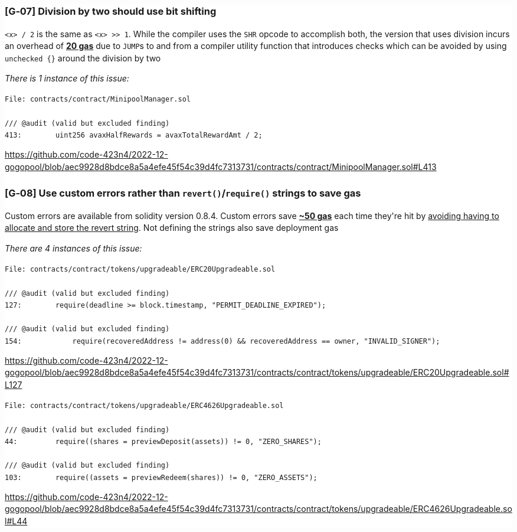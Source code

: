### [G&#x2011;07]  Division by two should use bit shifting
`<x> / 2` is the same as `<x> >> 1`. While the compiler uses the `SHR` opcode to accomplish both, the version that uses division incurs an overhead of [**20 gas**](https://gist.github.com/IllIllI000/ec0e4e6c4f52a6bca158f137a3afd4ff) due to `JUMP`s to and from a compiler utility function that introduces checks which can be avoided by using `unchecked {}` around the division by two

*There is 1 instance of this issue:*

```solidity
File: contracts/contract/MinipoolManager.sol

/// @audit (valid but excluded finding)
413:  		uint256 avaxHalfRewards = avaxTotalRewardAmt / 2;

```
https://github.com/code-423n4/2022-12-gogopool/blob/aec9928d8bdce8a5a4efe45f54c39d4fc7313731/contracts/contract/MinipoolManager.sol#L413

### [G&#x2011;08]  Use custom errors rather than `revert()`/`require()` strings to save gas
Custom errors are available from solidity version 0.8.4. Custom errors save [**~50 gas**](https://gist.github.com/IllIllI000/ad1bd0d29a0101b25e57c293b4b0c746) each time they're hit by [avoiding having to allocate and store the revert string](https://blog.soliditylang.org/2021/04/21/custom-errors/#errors-in-depth). Not defining the strings also save deployment gas

*There are 4 instances of this issue:*

```solidity
File: contracts/contract/tokens/upgradeable/ERC20Upgradeable.sol

/// @audit (valid but excluded finding)
127:  		require(deadline >= block.timestamp, "PERMIT_DEADLINE_EXPIRED");

/// @audit (valid but excluded finding)
154:  			require(recoveredAddress != address(0) && recoveredAddress == owner, "INVALID_SIGNER");

```
https://github.com/code-423n4/2022-12-gogopool/blob/aec9928d8bdce8a5a4efe45f54c39d4fc7313731/contracts/contract/tokens/upgradeable/ERC20Upgradeable.sol#L127

```solidity
File: contracts/contract/tokens/upgradeable/ERC4626Upgradeable.sol

/// @audit (valid but excluded finding)
44:   		require((shares = previewDeposit(assets)) != 0, "ZERO_SHARES");

/// @audit (valid but excluded finding)
103:  		require((assets = previewRedeem(shares)) != 0, "ZERO_ASSETS");

```
https://github.com/code-423n4/2022-12-gogopool/blob/aec9928d8bdce8a5a4efe45f54c39d4fc7313731/contracts/contract/tokens/upgradeable/ERC4626Upgradeable.sol#L44

